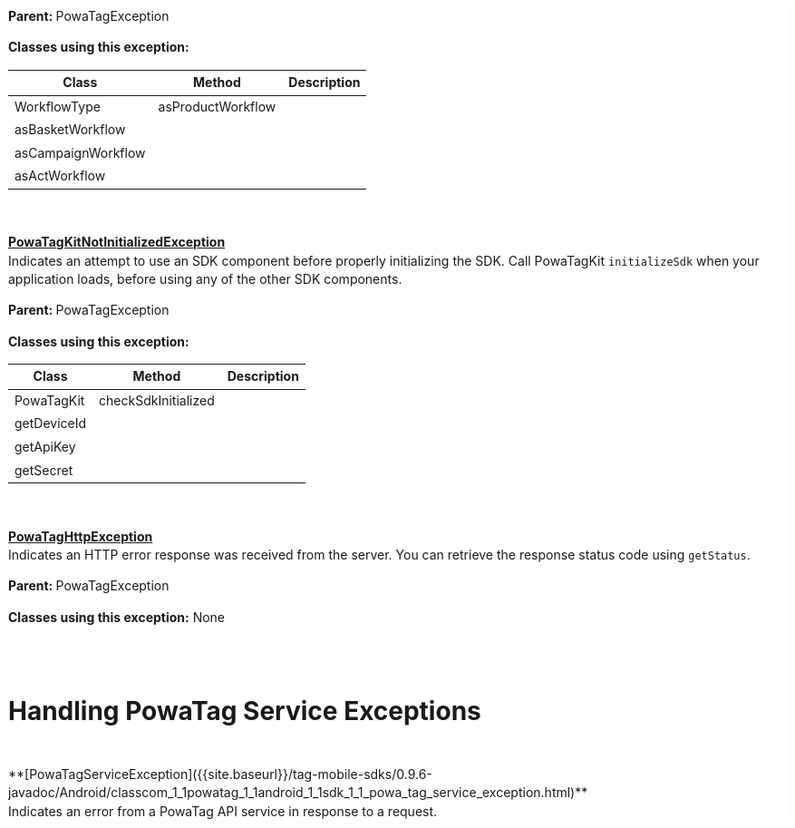 <b>Parent: </b>PowaTagException<br />

<b>Classes using this exception:</b>

Class                   | Method                        | Description
------------------------|-------------------------------|---------------------------
WorkflowType			| asProductWorkflow |
 | asBasketWorkflow |
 | asCampaignWorkflow | 
 | asActWorkflow |


<br />
 
**[PowaTagKitNotInitializedException]({{site.baseurl}}/tag-mobile-sdks/0.9.6-javadoc/Android/classcom_1_1powatag_1_1android_1_1sdk_1_1_powa_tag_kit_not_initialized_exception.html)**<br /> 
Indicates an attempt to use an SDK component before properly initializing the SDK. Call PowaTagKit <code>initializeSdk</code> when your application loads, before using any of the other SDK components.

<b>Parent: </b>PowaTagException<br />

<b>Classes using this exception:</b>

Class                   | Method                        | Description
------------------------|-------------------------------|---------------------------
PowaTagKit				| checkSdkInitialized 			|
 | getDeviceId |
 | getApiKey |
 | getSecret |

<br />

**[PowaTagHttpException]({{site.baseurl}}/tag-mobile-sdks/0.9.6-javadoc/Android/classcom_1_1powatag_1_1android_1_1sdk_1_1_powa_tag_http_exception.html)**<br /> 
Indicates an HTTP error response was received from the server. You can retrieve the response status code using <code>getStatus</code>.

<b>Parent: </b>PowaTagException<br />

<b>Classes using this exception:</b> None
		
		
<br />


# Handling PowaTag Service Exceptions

<br />
**[PowaTagServiceException]({{site.baseurl}}/tag-mobile-sdks/0.9.6-javadoc/Android/classcom_1_1powatag_1_1android_1_1sdk_1_1_powa_tag_service_exception.html)**<br /> 
Indicates an error from a PowaTag API service in response to a request.
